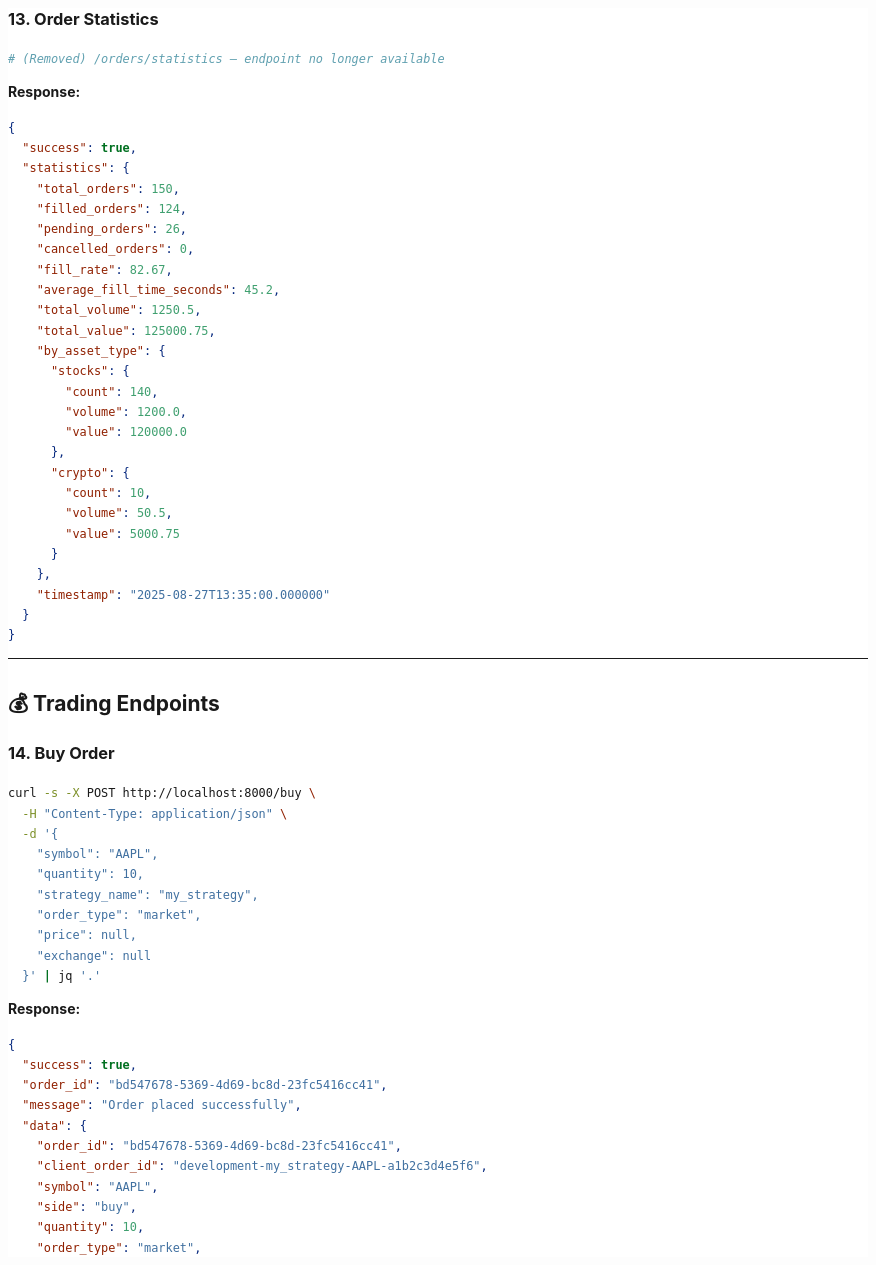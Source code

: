 ### **13. Order Statistics**
```bash
# (Removed) /orders/statistics – endpoint no longer available
```
**Response:**
```json
{
  "success": true,
  "statistics": {
    "total_orders": 150,
    "filled_orders": 124,
    "pending_orders": 26,
    "cancelled_orders": 0,
    "fill_rate": 82.67,
    "average_fill_time_seconds": 45.2,
    "total_volume": 1250.5,
    "total_value": 125000.75,
    "by_asset_type": {
      "stocks": {
        "count": 140,
        "volume": 1200.0,
        "value": 120000.0
      },
      "crypto": {
        "count": 10,
        "volume": 50.5,
        "value": 5000.75
      }
    },
    "timestamp": "2025-08-27T13:35:00.000000"
  }
}
```

---

## 💰 **Trading Endpoints**

### **14. Buy Order**
```bash
curl -s -X POST http://localhost:8000/buy \
  -H "Content-Type: application/json" \
  -d '{
    "symbol": "AAPL",
    "quantity": 10,
    "strategy_name": "my_strategy",
    "order_type": "market",
    "price": null,
    "exchange": null
  }' | jq '.'
```
**Response:**
```json
{
  "success": true,
  "order_id": "bd547678-5369-4d69-bc8d-23fc5416cc41",
  "message": "Order placed successfully",
  "data": {
    "order_id": "bd547678-5369-4d69-bc8d-23fc5416cc41",
    "client_order_id": "development-my_strategy-AAPL-a1b2c3d4e5f6",
    "symbol": "AAPL",
    "side": "buy",
    "quantity": 10,
    "order_type": "market",
```